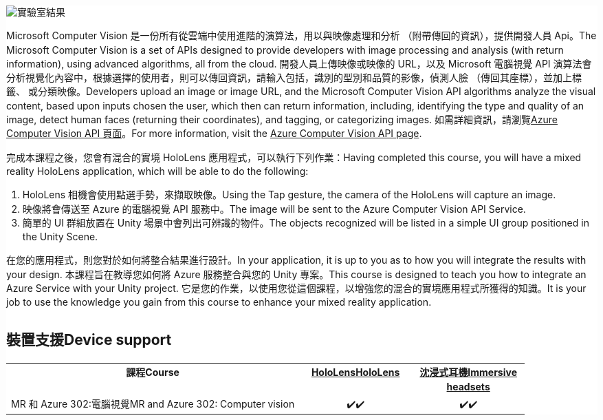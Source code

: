 ![實驗室結果](images/AzureLabs-Lab2-000.png)

<span data-ttu-id="6a4bb-116">Microsoft Computer Vision 是一份所有從雲端中使用進階的演算法，用以與映像處理和分析 （附帶傳回的資訊），提供開發人員 Api。</span><span class="sxs-lookup"><span data-stu-id="6a4bb-116">The Microsoft Computer Vision is a set of APIs designed to provide developers with image processing and analysis (with return information), using advanced algorithms, all from the cloud.</span></span> <span data-ttu-id="6a4bb-117">開發人員上傳映像或映像的 URL，以及 Microsoft 電腦視覺 API 演算法會分析視覺化內容中，根據選擇的使用者，則可以傳回資訊，請輸入包括，識別的型別和品質的影像，偵測人臉 （傳回其座標），並加上標籤、 或分類映像。</span><span class="sxs-lookup"><span data-stu-id="6a4bb-117">Developers upload an image or image URL, and the Microsoft Computer Vision API algorithms analyze the visual content, based upon inputs chosen the user, which then can return information, including, identifying the type and quality of an image, detect human faces (returning their coordinates), and tagging, or categorizing images.</span></span> <span data-ttu-id="6a4bb-118">如需詳細資訊，請瀏覽[Azure Computer Vision API 頁面](https://azure.microsoft.com/services/cognitive-services/computer-vision/)。</span><span class="sxs-lookup"><span data-stu-id="6a4bb-118">For more information, visit the [Azure Computer Vision API page](https://azure.microsoft.com/services/cognitive-services/computer-vision/).</span></span>

<span data-ttu-id="6a4bb-119">完成本課程之後，您會有混合的實境 HoloLens 應用程式，可以執行下列作業：</span><span class="sxs-lookup"><span data-stu-id="6a4bb-119">Having completed this course, you will have a mixed reality HoloLens application, which will be able to do the following:</span></span>

1.  <span data-ttu-id="6a4bb-120">HoloLens 相機會使用點選手勢，來擷取映像。</span><span class="sxs-lookup"><span data-stu-id="6a4bb-120">Using the Tap gesture, the camera of the HoloLens will capture an image.</span></span>
2.  <span data-ttu-id="6a4bb-121">映像將會傳送至 Azure 的電腦視覺 API 服務中。</span><span class="sxs-lookup"><span data-stu-id="6a4bb-121">The image will be sent to the Azure Computer Vision API Service.</span></span> 
3.  <span data-ttu-id="6a4bb-122">簡單的 UI 群組放置在 Unity 場景中會列出可辨識的物件。</span><span class="sxs-lookup"><span data-stu-id="6a4bb-122">The objects recognized will be listed in a simple UI group positioned in the Unity Scene.</span></span>

<span data-ttu-id="6a4bb-123">在您的應用程式，則您對於如何將整合結果進行設計。</span><span class="sxs-lookup"><span data-stu-id="6a4bb-123">In your application, it is up to you as to how you will integrate the results with your design.</span></span> <span data-ttu-id="6a4bb-124">本課程旨在教導您如何將 Azure 服務整合與您的 Unity 專案。</span><span class="sxs-lookup"><span data-stu-id="6a4bb-124">This course is designed to teach you how to integrate an Azure Service with your Unity project.</span></span> <span data-ttu-id="6a4bb-125">它是您的作業，以使用您從這個課程，以增強您的混合的實境應用程式所獲得的知識。</span><span class="sxs-lookup"><span data-stu-id="6a4bb-125">It is your job to use the knowledge you gain from this course to enhance your mixed reality application.</span></span>

## <a name="device-support"></a><span data-ttu-id="6a4bb-126">裝置支援</span><span class="sxs-lookup"><span data-stu-id="6a4bb-126">Device support</span></span>

<table>
<tr>
<th><span data-ttu-id="6a4bb-127">課程</span><span class="sxs-lookup"><span data-stu-id="6a4bb-127">Course</span></span></th><th style="width:150px"> <span data-ttu-id="6a4bb-128"><a href="hololens-hardware-details.md">HoloLens</a></span><span class="sxs-lookup"><span data-stu-id="6a4bb-128"><a href="hololens-hardware-details.md">HoloLens</a></span></span></th><th style="width:150px"> <span data-ttu-id="6a4bb-129"><a href="immersive-headset-hardware-details.md">沈浸式耳機</a></span><span class="sxs-lookup"><span data-stu-id="6a4bb-129"><a href="immersive-headset-hardware-details.md">Immersive headsets</a></span></span></th>
</tr><tr>
<td> <span data-ttu-id="6a4bb-130">MR 和 Azure 302:電腦視覺</span><span class="sxs-lookup"><span data-stu-id="6a4bb-130">MR and Azure 302: Computer vision</span></span></td><td style="text-align: center;"> <span data-ttu-id="6a4bb-131">✔️</span><span class="sxs-lookup"><span data-stu-id="6a4bb-131">✔️</span></span></td><td style="text-align: center;"> <span data-ttu-id="6a4bb-132">✔️</span><span class="sxs-lookup"><span data-stu-id="6a4bb-132">✔️</span></span></td>
</tr>
</table>
